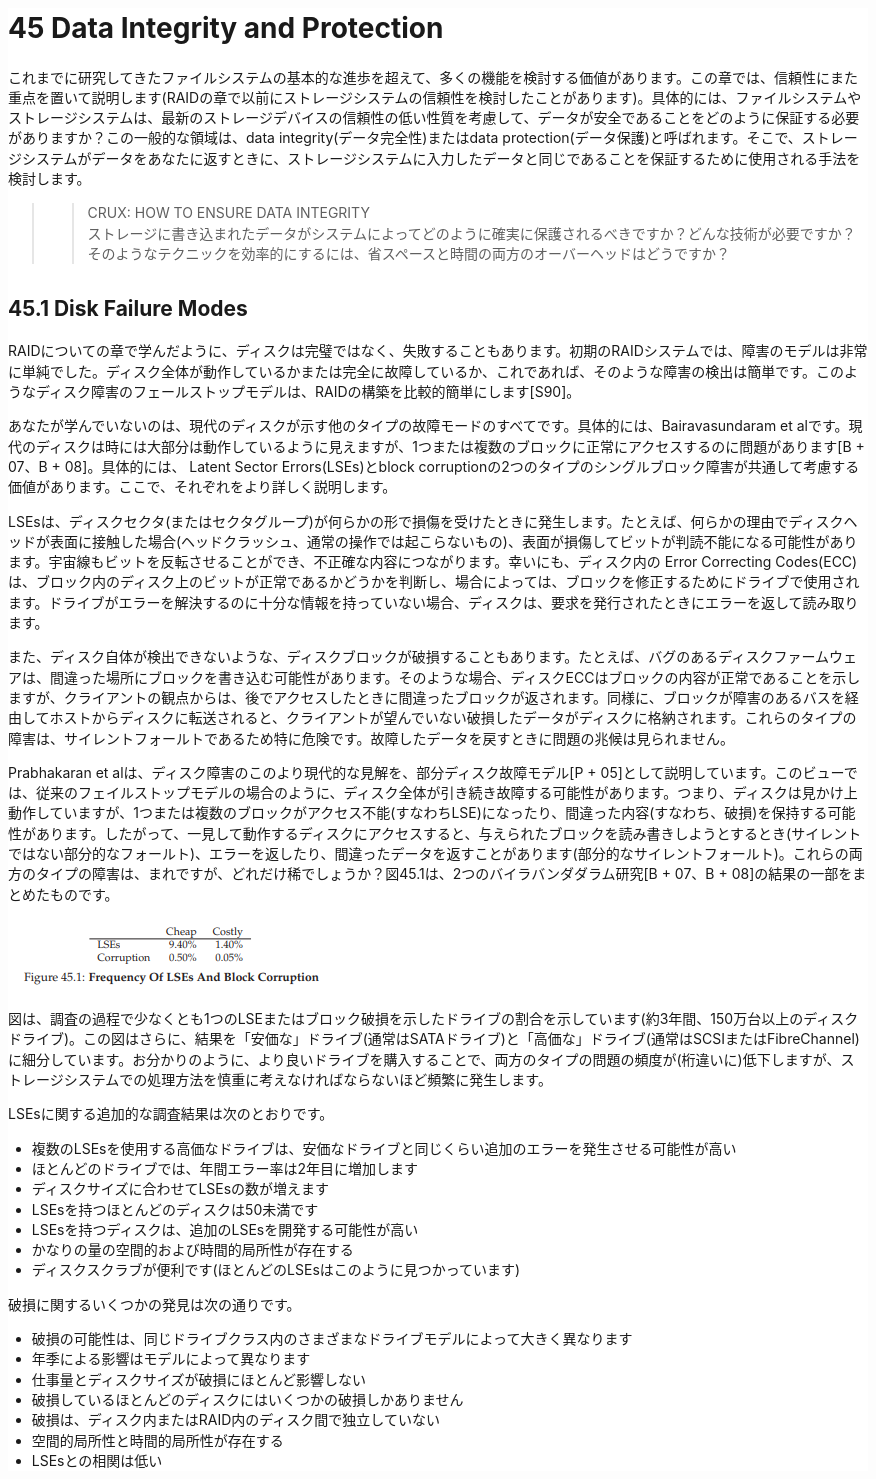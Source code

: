 # 45 Data Integrity and Protection
これまでに研究してきたファイルシステムの基本的な進歩を超えて、多くの機能を検討する価値があります。この章では、信頼性にまた重点を置いて説明します(RAIDの章で以前にストレージシステムの信頼性を検討したことがあります)。具体的には、ファイルシステムやストレージシステムは、最新のストレージデバイスの信頼性の低い性質を考慮して、データが安全であることをどのように保証する必要がありますか？この一般的な領域は、data integrity(データ完全性)またはdata protection(データ保護)と呼ばれます。そこで、ストレージシステムがデータをあなたに返すときに、ストレージシステムに入力したデータと同じであることを保証するために使用される手法を検討します。

>> CRUX: HOW TO ENSURE DATA INTEGRITY  
>> ストレージに書き込まれたデータがシステムによってどのように確実に保護されるべきですか？どんな技術が必要ですか？そのようなテクニックを効率的にするには、省スペースと時間の両方のオーバーヘッドはどうですか？

## 45.1 Disk Failure Modes
RAIDについての章で学んだように、ディスクは完璧ではなく、失敗することもあります。初期のRAIDシステムでは、障害のモデルは非常に単純でした。ディスク全体が動作しているかまたは完全に故障しているか、これであれば、そのような障害の検出は簡単です。このようなディスク障害のフェールストップモデルは、RAIDの構築を比較的簡単にします[S90]。

あなたが学んでいないのは、現代のディスクが示す他のタイプの故障モードのすべてです。具体的には、Bairavasundaram et alです。現代のディスクは時には大部分は動作しているように見えますが、1つまたは複数のブロックに正常にアクセスするのに問題があります[B + 07、B + 08]。具体的には、 Latent Sector Errors(LSEs)とblock corruptionの2つのタイプのシングルブロック障害が共通して考慮する価値があります。ここで、それぞれをより詳しく説明します。

LSEsは、ディスクセクタ(またはセクタグループ)が何らかの形で損傷を受けたときに発生します。たとえば、何らかの理由でディスクヘッドが表面に接触した場合(ヘッドクラッシュ、通常の操作では起こらないもの)、表面が損傷してビットが判読不能になる可能性があります。宇宙線もビットを反転させることができ、不正確な内容につながります。幸いにも、ディスク内の Error Correcting Codes(ECC)は、ブロック内のディスク上のビットが正常であるかどうかを判断し、場合によっては、ブロックを修正するためにドライブで使用されます。ドライブがエラーを解決するのに十分な情報を持っていない場合、ディスクは、要求を発行されたときにエラーを返して読み取ります。

また、ディスク自体が検出できないような、ディスクブロックが破損することもあります。たとえば、バグのあるディスクファームウェアは、間違った場所にブロックを書き込む可能性があります。そのような場合、ディスクECCはブロックの内容が正常であることを示しますが、クライアントの観点からは、後でアクセスしたときに間違ったブロックが返されます。同様に、ブロックが障害のあるバスを経由してホストからディスクに転送されると、クライアントが望んでいない破損したデータがディスクに格納されます。これらのタイプの障害は、サイレントフォールトであるため特に危険です。故障したデータを戻すときに問題の兆候は見られません。

Prabhakaran et alは、ディスク障害のこのより現代的な見解を、部分ディスク故障モデル[P + 05]として説明しています。このビューでは、従来のフェイルストップモデルの場合のように、ディスク全体が引き続き故障する可能性があります。つまり、ディスクは見かけ上動作していますが、1つまたは複数のブロックがアクセス不能(すなわちLSE)になったり、間違った内容(すなわち、破損)を保持する可能性があります。したがって、一見して動作するディスクにアクセスすると、与えられたブロックを読み書きしようとするとき(サイレントではない部分的なフォールト)、エラーを返したり、間違ったデータを返すことがあります(部分的なサイレントフォールト)。これらの両方のタイプの障害は、まれですが、どれだけ稀でしょうか？図45.1は、2つのバイラバンダダラム研究[B + 07、B + 08]の結果の一部をまとめたものです。

![](./img/fig45_1.PNG)

図は、調査の過程で少なくとも1つのLSEまたはブロック破損を示したドライブの割合を示しています(約3年間、150万台以上のディスクドライブ)。この図はさらに、結果を「安価な」ドライブ(通常はSATAドライブ)と「高価な」ドライブ(通常はSCSIまたはFibreChannel)に細分しています。お分かりのように、より良いドライブを購入することで、両方のタイプの問題の頻度が(桁違いに)低下しますが、ストレージシステムでの処理方法を慎重に考えなければならないほど頻繁に発生します。

LSEsに関する追加的な調査結果は次のとおりです。  
- 複数のLSEsを使用する高価なドライブは、安価なドライブと同じくらい追加のエラーを発生させる可能性が高い
- ほとんどのドライブでは、年間エラー率は2年目に増加します
- ディスクサイズに合わせてLSEsの数が増えます
- LSEsを持つほとんどのディスクは50未満です
- LSEsを持つディスクは、追加のLSEsを開発する可能性が高い
- かなりの量の空間的および時間的局所性が存在する
- ディスクスクラブが便利です(ほとんどのLSEsはこのように見つかっています)

破損に関するいくつかの発見は次の通りです。  
- 破損の可能性は、同じドライブクラス内のさまざまなドライブモデルによって大きく異なります
- 年季による影響はモデルによって異なります
- 仕事量とディスクサイズが破損にほとんど影響しない
- 破損しているほとんどのディスクにはいくつかの破損しかありません
- 破損は、ディスク内またはRAID内のディスク間で独立していない
- 空間的局所性と時間的局所性が存在する
- LSEsとの相関は低い
